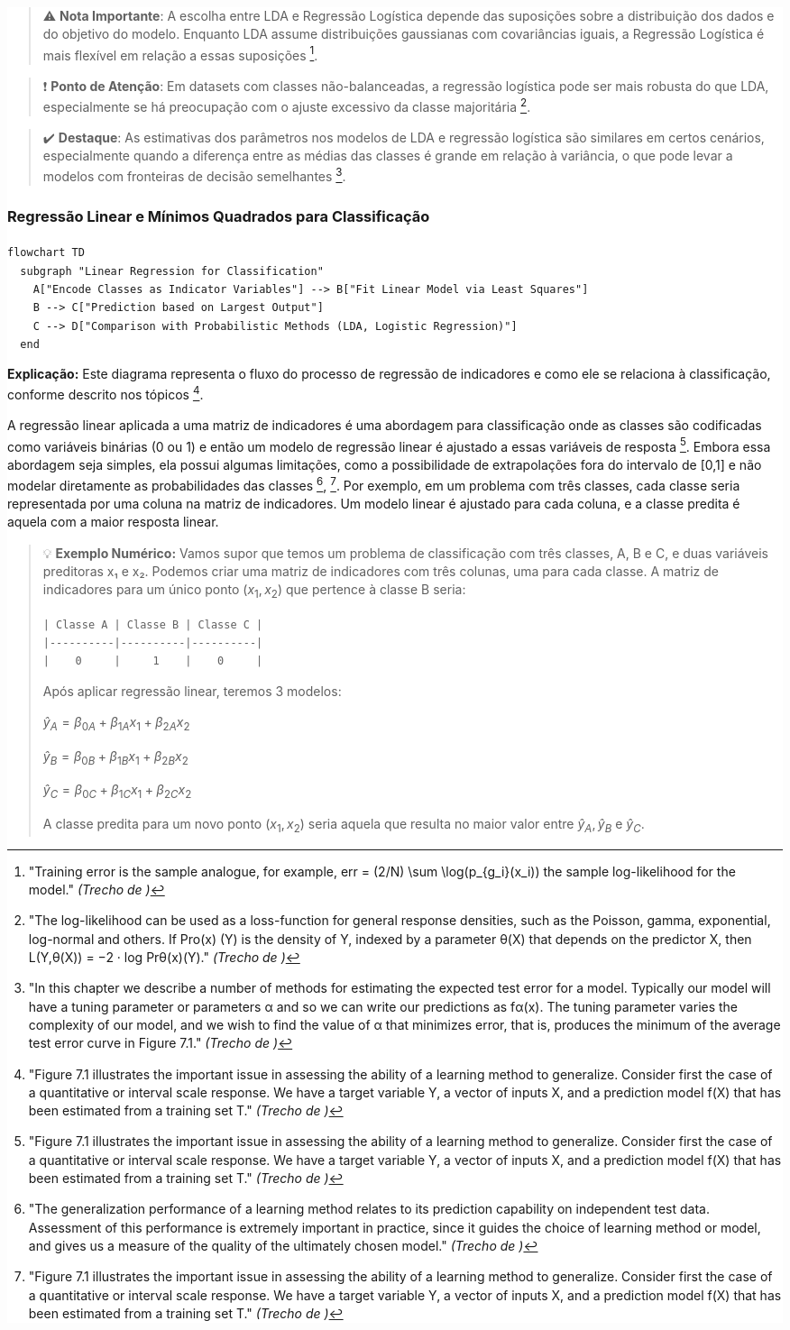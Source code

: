 > ⚠️ **Nota Importante**: A escolha entre LDA e Regressão Logística depende das suposições sobre a distribuição dos dados e do objetivo do modelo. Enquanto LDA assume distribuições gaussianas com covariâncias iguais, a Regressão Logística é mais flexível em relação a essas suposições [^7.4.1].

> ❗ **Ponto de Atenção**: Em datasets com classes não-balanceadas, a regressão logística pode ser mais robusta do que LDA, especialmente se há preocupação com o ajuste excessivo da classe majoritária [^7.4.2].

> ✔️ **Destaque**: As estimativas dos parâmetros nos modelos de LDA e regressão logística são similares em certos cenários, especialmente quando a diferença entre as médias das classes é grande em relação à variância, o que pode levar a modelos com fronteiras de decisão semelhantes [^7.5].

### Regressão Linear e Mínimos Quadrados para Classificação

```mermaid
flowchart TD
  subgraph "Linear Regression for Classification"
    A["Encode Classes as Indicator Variables"] --> B["Fit Linear Model via Least Squares"]
    B --> C["Prediction based on Largest Output"]
    C --> D["Comparison with Probabilistic Methods (LDA, Logistic Regression)"]
  end
```

**Explicação:** Este diagrama representa o fluxo do processo de regressão de indicadores e como ele se relaciona à classificação, conforme descrito nos tópicos [^7.2].

A regressão linear aplicada a uma matriz de indicadores é uma abordagem para classificação onde as classes são codificadas como variáveis binárias (0 ou 1) e então um modelo de regressão linear é ajustado a essas variáveis de resposta [^7.2]. Embora essa abordagem seja simples, ela possui algumas limitações, como a possibilidade de extrapolações fora do intervalo de [0,1] e não modelar diretamente as probabilidades das classes [^7.1], [^7.2]. Por exemplo, em um problema com três classes, cada classe seria representada por uma coluna na matriz de indicadores. Um modelo linear é ajustado para cada coluna, e a classe predita é aquela com a maior resposta linear.

> 💡 **Exemplo Numérico:** Vamos supor que temos um problema de classificação com três classes, A, B e C, e duas variáveis preditoras x₁ e x₂. Podemos criar uma matriz de indicadores com três colunas, uma para cada classe.  A matriz de indicadores para um único ponto $(x_1, x_2)$ que pertence à classe B seria:
>
> ```
> | Classe A | Classe B | Classe C |
> |----------|----------|----------|
> |    0     |     1    |    0     |
> ```
> Após aplicar regressão linear, teremos 3 modelos:
>
> $\hat{y}_A = \beta_{0A} + \beta_{1A}x_1 + \beta_{2A}x_2$
>
> $\hat{y}_B = \beta_{0B} + \beta_{1B}x_1 + \beta_{2B}x_2$
>
> $\hat{y}_C = \beta_{0C} + \beta_{1C}x_1 + \beta_{2C}x_2$
>
>  A classe predita para um novo ponto $(x_1, x_2)$ seria aquela que resulta no maior valor entre $\hat{y}_A, \hat{y}_B$ e $\hat{y}_C$.


[^7.1]: "The generalization performance of a learning method relates to its prediction capability on independent test data. Assessment of this performance is extremely important in practice, since it guides the choice of learning method or model, and gives us a measure of the quality of the ultimately chosen model." *(Trecho de <Model Assessment and Selection>)*
[^7.2]: "Figure 7.1 illustrates the important issue in assessing the ability of a learning method to generalize. Consider first the case of a quantitative or interval scale response. We have a target variable Y, a vector of inputs X, and a prediction model f(X) that has been estimated from a training set T." *(Trecho de <Model Assessment and Selection>)*
[^7.3]: "The story is similar for a qualitative or categorical response G taking one of K values in a set G, labeled for convenience as 1, 2, ..., K. Typically we model the probabilities pk(X) = Pr(G = k|X) (or some monotone transformations fr(X)), and then Ĝ(X) = arg maxk pk (X)." *(Trecho de <Model Assessment and Selection>)*
[^7.3.1]: "Test error, also referred to as generalization error, is the prediction error over an independent test sample ErrT = E[L(Y, f(X))|T]." *(Trecho de <Model Assessment and Selection>)*
[^7.3.2]: "where both X and Y are drawn randomly from their joint distribution (population). Here the training set T is fixed, and test error refers to the error for this specific training set. A related quantity is the expected prediction error (or expected test error) Err = E[L(Y, f(X))] = E[ErrT]." *(Trecho de <Model Assessment and Selection>)*
[^7.3.3]: "Note that this expectation averages over everything that is random, including the randomness in the training set that produced f." *(Trecho de <Model Assessment and Selection>)*
[^7.4]: "Again, test error here is ErrT = E[L(G, Ĝ(X))|T], the population misclassification error of the classifier trained on T, and Err is the expected misclassification error." *(Trecho de <Model Assessment and Selection>)*
[^7.4.1]: "Training error is the sample analogue, for example, err = (2/N) \sum \log(p_{g_i}(x_i)) the sample log-likelihood for the model." *(Trecho de <Model Assessment and Selection>)*
[^7.4.2]: "The log-likelihood can be used as a loss-function for general response densities, such as the Poisson, gamma, exponential, log-normal and others. If Pro(x) (Y) is the density of Y, indexed by a parameter θ(X) that depends on the predictor X, then L(Y,θ(X)) = −2 · log Prθ(x)(Y)." *(Trecho de <Model Assessment and Selection>)*
[^7.4.3]: "The ‘−2’ in the definition makes the log-likelihood loss for the Gaussian distribution match squared-error loss." *(Trecho de <Model Assessment and Selection>)*
[^7.4.4]: "For ease of exposition, for the remainder of this chapter we will use Y and f(X) to represent all of the above situations, since we focus mainly on the quantitative response (squared-error loss) setting." *(Trecho de <Model Assessment and Selection>)*
[^7.4.5]: "For the other situations, the appropriate translations are obvious." *(Trecho de <Model Assessment and Selection>)*
[^7.5]: "In this chapter we describe a number of methods for estimating the expected test error for a model. Typically our model will have a tuning parameter or parameters α and so we can write our predictions as fα(x). The tuning parameter varies the complexity of our model, and we wish to find the value of α that minimizes error, that is, produces the minimum of the average test error curve in Figure 7.1." *(Trecho de <Model Assessment and Selection>)*
[^7.5.1]: "Having said this, for brevity we will often suppress the dependence of f(x) on α." *(Trecho de <Model Assessment and Selection>)*
[^7.5.2]: "It is important to note that there are in fact two separate goals that we might have in mind: Model selection: estimating the performance of different models in order to choose the best one. Model assessment: having chosen a final model, estimating its prediction error (generalization error) on new data." *(Trecho de <Model Assessment and Selection>)*